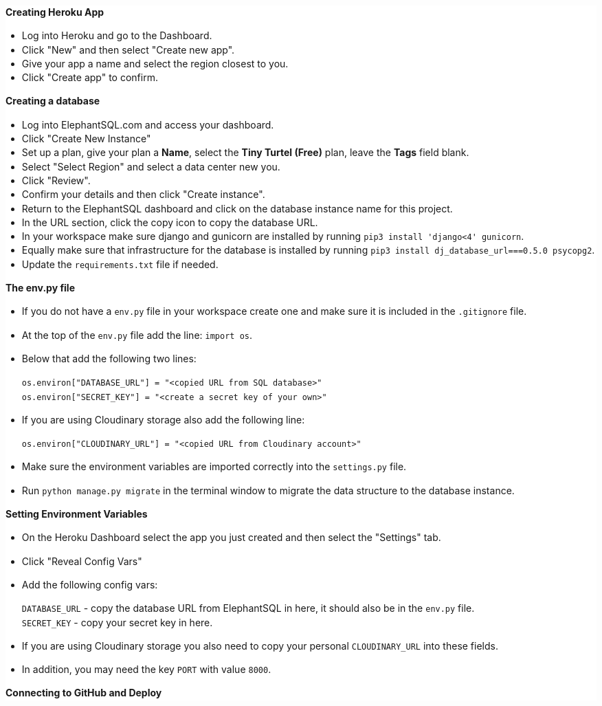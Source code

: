 **Creating Heroku App**

- Log into Heroku and go to the Dashboard.
- Click "New" and then select "Create new app".
- Give your app a name and select the region closest to you.
- Click "Create app" to confirm.

**Creating a database**

- Log into ElephantSQL.com and access your dashboard.
- Click "Create New Instance"
- Set up a plan, give your plan a **Name**, select the **Tiny Turtel (Free)** plan, leave the **Tags** field blank.
- Select "Select Region" and select a data center new you.
- Click "Review".
- Confirm your details and then click "Create instance".
- Return to the ElephantSQL dashboard and click on the database instance name for this project.
- In the URL section, click the copy icon to copy the database URL.
- In your workspace make sure django and gunicorn are installed by running `pip3 install 'django<4' gunicorn`.
- Equally make sure that infrastructure for the database is installed by running `pip3 install dj_database_url===0.5.0 psycopg2`.
- Update the `requirements.txt` file if needed.

**The env.py file**

- If you do not have a `env.py` file in your workspace create one and make sure it is included in the `.gitignore` file.
- At the top of the `env.py` file add the line: `import os`.
- Below that add the following two lines:

  `os.environ["DATABASE_URL"] = "<copied URL from SQL database>"` <br>
  `os.environ["SECRET_KEY"] = "<create a secret key of your own>"` <br>

- If you are using Cloudinary storage also add the following line: <br>

  `os.environ["CLOUDINARY_URL"] = "<copied URL from Cloudinary account>"`<br>

- Make sure the environment variables are imported correctly into the `settings.py` file.
- Run `python manage.py migrate` in the terminal window to migrate the data structure to the database instance.

**Setting Environment Variables**

- On the Heroku Dashboard select the app you just created and then select the "Settings" tab.
- Click "Reveal Config Vars"
- Add the following config vars: <br>

  `DATABASE_URL` - copy the database URL from ElephantSQL in here, it should also be in the `env.py` file. <br>
  `SECRET_KEY` - copy your secret key in here. <br>

- If you are using Cloudinary storage you also need to copy your personal `CLOUDINARY_URL` into these fields. <br>
- In addition, you may need the key `PORT` with value `8000`.

**Connecting to GitHub and Deploy**
